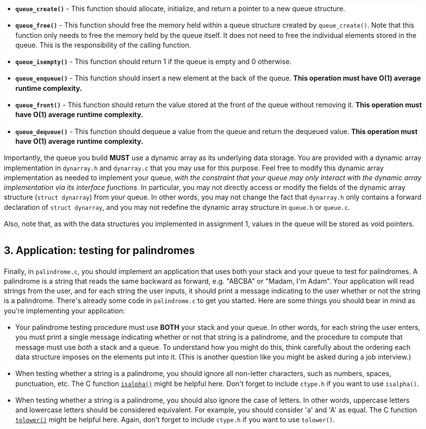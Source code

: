   * **`queue_create()`** - This function should allocate, initialize, and return a pointer to a new queue structure.

  * **`queue_free()`** - This function should free the memory held within a queue structure created by `queue_create()`.  Note that this function only needs to free the memory held by the queue itself.  It does not need to free the individual elements stored in the queue.  This is the responsibility of the calling function.

  * **`queue_isempty()`** - This function should return 1 if the queue is empty and 0 otherwise.

  * **`queue_enqueue()`** - This function should insert a new element at the back of the queue.  **This operation must have O(1) average runtime complexity.**

  * **`queue_front()`** - This function should return the value stored at the front of the queue without removing it.  **This operation must have O(1) average runtime complexity.**

  * **`queue_dequeue()`** - This function should dequeue a value from the queue and return the dequeued value.  **This operation must have O(1) average runtime complexity.**

Importantly, the queue you build **MUST** use a dynamic array as its underlying data storage.  You are provided with a dynamic array implementation in `dynarray.h` and `dynarray.c` that you may use for this purpose.  Feel free to modify this dynamic array implementation as needed to implement your queue, *with the constraint that your queue may only interact with the dynamic array implementation via its interface functions.*  In particular, you may not directly access or modify the fields of the dynamic array structure (`struct dynarray`) from your queue.  In other words, you may not change the fact that `dynarray.h` only contains a forward declaration of `struct dynarray`, and you may not redefine the dynamic array structure in `queue.h` or `queue.c`.

Also, note that, as with the data structures you implemented in assignment 1, values in the queue will be stored as void pointers.

## 3. Application: testing for palindromes

Finally, in `palindrome.c`, you should implement an application that uses both your stack and your queue to test for palindromes.  A palindrome is a string that reads the same backward as forward, e.g. "ABCBA" or "Madam, I'm Adam".  Your application will read strings from the user, and for each string the user inputs, it should print a message indicating to the user whether or not the string is a palindrome.  There's already some code in `palindrome.c` to get you started.  Here are some things you should bear in mind as you're implementing your application:

  * Your palindrome testing procedure must use **BOTH** your stack and your queue.  In other words, for each string the user enters, you must print a single message indicating whether or not that string is a palindrome, and the procedure to compute that message must use *both* a stack and a queue.  To understand how you might do this, think carefully about the ordering each data structure imposes on the elements put into it.  (This is another question like you might be asked during a job interview.)

  * When testing whether a string is a palindrome, you should ignore all non-letter characters, such as numbers, spaces, punctuation, etc.  The C function [`isalpha()`](https://www.programiz.com/c-programming/library-function/ctype.h/isalpha) might be helpful here.  Don't forget to include `ctype.h` if you want to use `isalpha()`.

  * When testing whether a string is a palindrome, you should also ignore the case of letters.  In other words, uppercase letters and lowercase letters should be considered equivalent.  For example, you should consider 'a' and 'A' as equal.  The C function [`tolower()`](https://www.programiz.com/c-programming/library-function/ctype.h/tolower) might be helpful here.  Again, don't forget to include `ctype.h` if you want to use `tolower()`.
